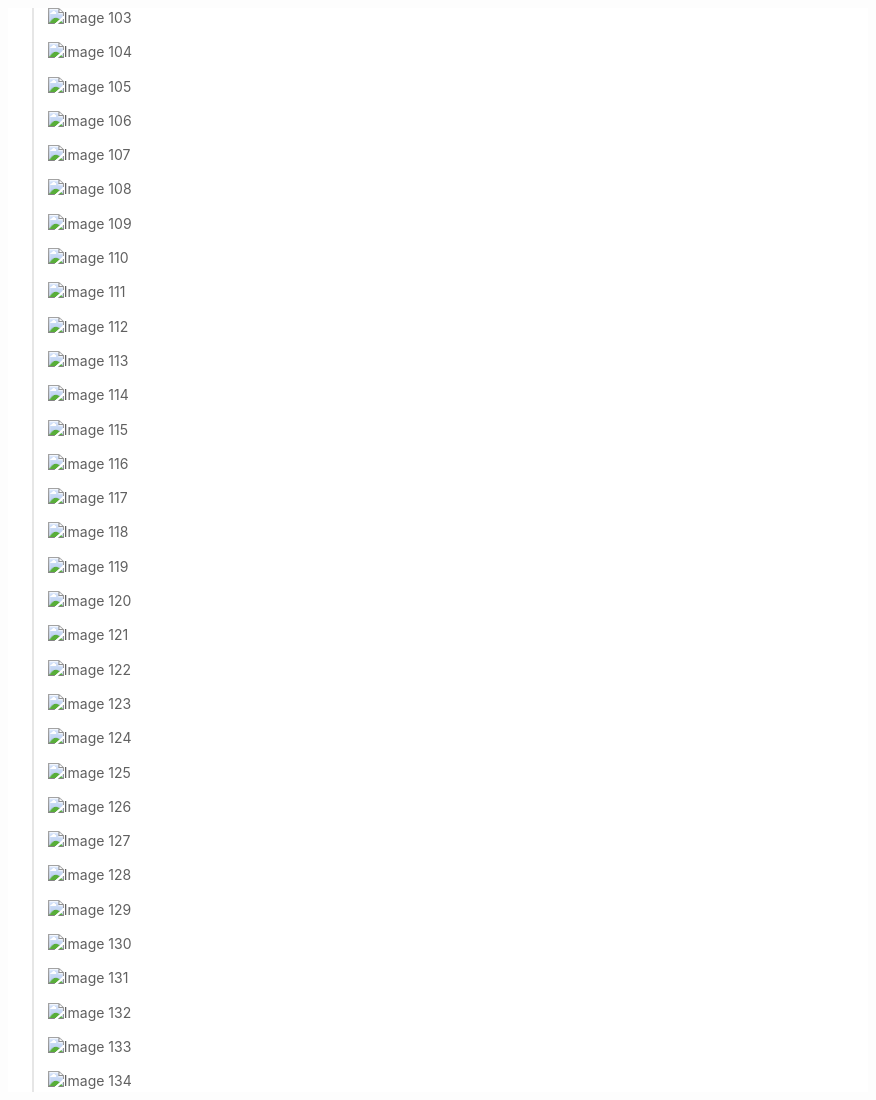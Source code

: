 > ![Image 103](blob:http://localhost/bd659502f427c6f2f12aac516dbd8a92)
>
> ![Image 104](https://jina.ai/assets/logo-LottieFiles-CHLvYawa.svg)
>
> ![Image 105](https://jina.ai/assets/logo-Holidu-BNyqy0MH.svg)
>
> ![Image 106](https://jina.ai/assets/logo_kataai-DxQ-MtiZ.svg)
>
> ![Image 107](https://jina.ai/assets/logo_yellowai-Bc304cXJ.svg)
>
> ![Image 108](https://jina.ai/assets/logo_springbok-aurQACF_.svg)
>
> ![Image 109](https://jina.ai/assets/logo_morele-B8jTe15Z.svg)
>
> ![Image 110](https://jina.ai/assets/logo_Porcelanosa-B7xJSK-y.png)
>
> ![Image 111](https://jina.ai/assets/logo_centurygames-CxXDRJ-w.png)
>
> ![Image 112](https://jina.ai/assets/logo_wiser-B3TibICa.png)
>
> ![Image 113](https://jina.ai/assets/logo-Palo_Alto_Networks-dfzLEuuY.svg)
>
> ![Image 114](https://jina.ai/assets/logo_chat360-DalAaJUh.png)
>
> ![Image 115](https://jina.ai/assets/logo-Boston_Consulting_Group-CmNoxTSg.svg)
>
> ![Image 116](https://jina.ai/assets/logo_comcast-BCWckPg3.png)
>
> ![Image 117](blob:http://localhost/5799bc4e75417c25387d1d215609071c)
>
> ![Image 118](https://jina.ai/assets/logo-Budweiser-D8MYjR2S.svg)
>
> ![Image 119](blob:http://localhost/cb2bc1b5293b03901e2bbe8d05e2eb0c)
>
> ![Image 120](https://jina.ai/assets/logo-thoughtworks-BEe-xMfQ.svg)
>
> ![Image 121](https://jina.ai/assets/logo-Microsoft-h_2QgchJ.svg)
>
> ![Image 122](https://jina.ai/assets/logo-perficient-BQwtvSoJ.svg)
>
> ![Image 123](https://jina.ai/assets/logo_ricoh-q14jdvxN.svg)
>
> ![Image 124](https://jina.ai/assets/logo-myntor-Ch-_TjEV.svg)
>
> ![Image 125](https://jina.ai/assets/logo_nomination-DqCYFipt.svg)
>
> ![Image 126](https://jina.ai/assets/logo_invideo-ai-CbYu-Awo.svg)
>
> ![Image 127](https://jina.ai/assets/logo-HuForce-BD7F_zn3.svg)
>
> ![Image 128](https://jina.ai/assets/logo_PingCAP-D6wpjzvb.png)
>
> ![Image 129](https://jina.ai/assets/logo-algomo-ByQMUD72.svg)
>
> ![Image 130](https://jina.ai/assets/logo_fivetran-ECatBDP9.svg)
>
> ![Image 131](blob:http://localhost/ec554d06f07e2b9e6476658ab9529e31)
>
> ![Image 132](https://jina.ai/assets/logo_lululemon-B0VYleYQ.png)
>
> ![Image 133](blob:http://localhost/1c8f589925674466adfc784bafc0005c)
>
> ![Image 134](blob:http://localhost/f8f052a1649532c93ca0c978c73d3e87)
>